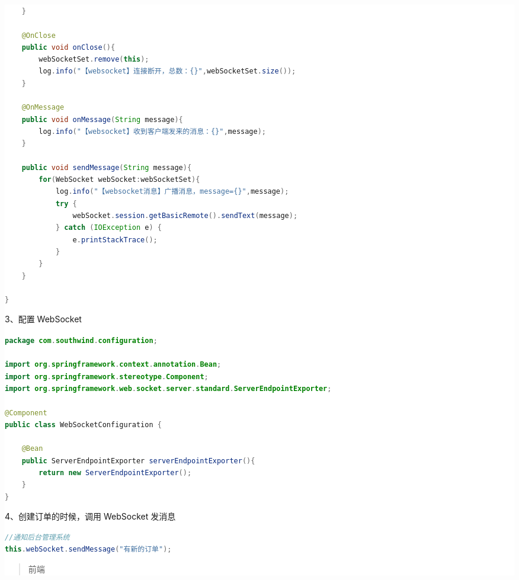 ```java
    }

    @OnClose
    public void onClose(){
        webSocketSet.remove(this);
        log.info("【websocket】连接断开，总数：{}",webSocketSet.size());
    }

    @OnMessage
    public void onMessage(String message){
        log.info("【websocket】收到客户端发来的消息：{}",message);
    }

    public void sendMessage(String message){
        for(WebSocket webSocket:webSocketSet){
            log.info("【websocket消息】广播消息，message={}",message);
            try {
                webSocket.session.getBasicRemote().sendText(message);
            } catch (IOException e) {
                e.printStackTrace();
            }
        }
    }

}
```

3、配置 WebSocket

```java
package com.southwind.configuration;

import org.springframework.context.annotation.Bean;
import org.springframework.stereotype.Component;
import org.springframework.web.socket.server.standard.ServerEndpointExporter;

@Component
public class WebSocketConfiguration {

    @Bean
    public ServerEndpointExporter serverEndpointExporter(){
        return new ServerEndpointExporter();
    }
}
```

4、创建订单的时候，调用 WebSocket 发消息

```java
//通知后台管理系统
this.webSocket.sendMessage("有新的订单");
```

> 前端
